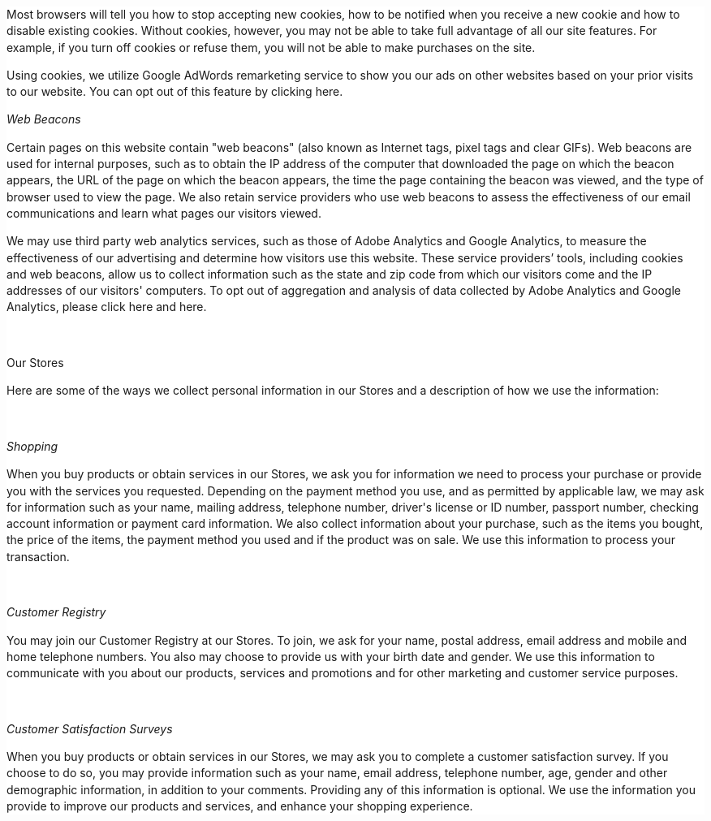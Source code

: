 Most browsers will tell you how to stop accepting new cookies, how to be notified when you receive a new cookie and how to disable existing cookies. Without cookies, however, you may not be able to take full advantage of all our site features. For example, if you turn off cookies or refuse them, you will not be able to make purchases on the site.

Using cookies, we utilize Google AdWords remarketing service to show you our ads on other websites based on your prior visits to our website. You can opt out of this feature by clicking here.

_Web Beacons_

Certain pages on this website contain "web beacons" (also known as Internet tags, pixel tags and clear GIFs). Web beacons are used for internal purposes, such as to obtain the IP address of the computer that downloaded the page on which the beacon appears, the URL of the page on which the beacon appears, the time the page containing the beacon was viewed, and the type of browser used to view the page. We also retain service providers who use web beacons to assess the effectiveness of our email communications and learn what pages our visitors viewed.

We may use third party web analytics services, such as those of Adobe Analytics and Google Analytics, to measure the effectiveness of our advertising and determine how visitors use this website. These service providers’ tools, including cookies and web beacons, allow us to collect information such as the state and zip code from which our visitors come and the IP addresses of our visitors' computers. To opt out of aggregation and analysis of data collected by Adobe Analytics and Google Analytics, please click here and here.

   

Our Stores

Here are some of the ways we collect personal information in our Stores and a description of how we use the information:

   

_Shopping_

When you buy products or obtain services in our Stores, we ask you for information we need to process your purchase or provide you with the services you requested. Depending on the payment method you use, and as permitted by applicable law, we may ask for information such as your name, mailing address, telephone number, driver's license or ID number, passport number, checking account information or payment card information. We also collect information about your purchase, such as the items you bought, the price of the items, the payment method you used and if the product was on sale. We use this information to process your transaction.

   

_Customer Registry_

You may join our Customer Registry at our Stores. To join, we ask for your name, postal address, email address and mobile and home telephone numbers. You also may choose to provide us with your birth date and gender. We use this information to communicate with you about our products, services and promotions and for other marketing and customer service purposes.

   

_Customer Satisfaction Surveys_

When you buy products or obtain services in our Stores, we may ask you to complete a customer satisfaction survey. If you choose to do so, you may provide information such as your name, email address, telephone number, age, gender and other demographic information, in addition to your comments. Providing any of this information is optional. We use the information you provide to improve our products and services, and enhance your shopping experience.
